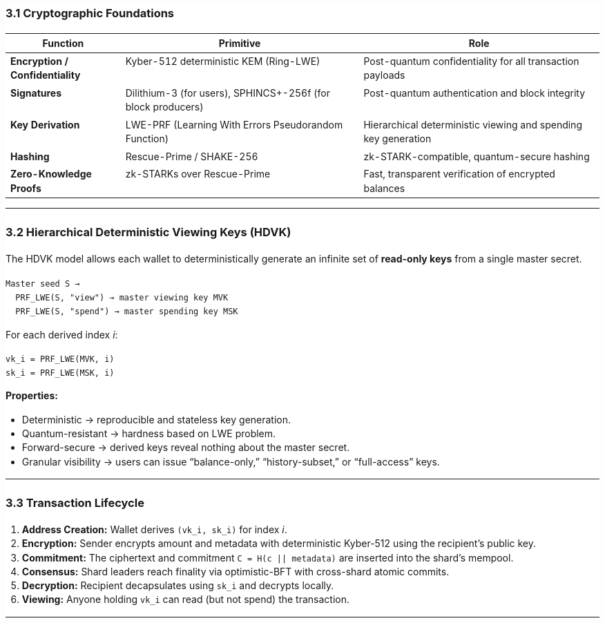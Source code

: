 ### 3.1 Cryptographic Foundations

| Function                         | Primitive                                                    | Role                                                           |
| -------------------------------- | ------------------------------------------------------------ | -------------------------------------------------------------- |
| **Encryption / Confidentiality** | Kyber-512 deterministic KEM (Ring-LWE)                       | Post-quantum confidentiality for all transaction payloads      |
| **Signatures**                   | Dilithium-3 (for users), SPHINCS+-256f (for block producers) | Post-quantum authentication and block integrity                |
| **Key Derivation**               | LWE-PRF (Learning With Errors Pseudorandom Function)         | Hierarchical deterministic viewing and spending key generation |
| **Hashing**                      | Rescue-Prime / SHAKE-256                                     | zk-STARK-compatible, quantum-secure hashing                    |
| **Zero-Knowledge Proofs**        | zk-STARKs over Rescue-Prime                                  | Fast, transparent verification of encrypted balances           |

---

### 3.2 Hierarchical Deterministic Viewing Keys (HDVK)

The HDVK model allows each wallet to deterministically generate an infinite set of **read-only keys** from a single master secret.

```text
Master seed S → 
  PRF_LWE(S, "view") → master viewing key MVK
  PRF_LWE(S, "spend") → master spending key MSK
```

For each derived index *i*:

```
vk_i = PRF_LWE(MVK, i)
sk_i = PRF_LWE(MSK, i)
```

**Properties:**

* Deterministic → reproducible and stateless key generation.
* Quantum-resistant → hardness based on LWE problem.
* Forward-secure → derived keys reveal nothing about the master secret.
* Granular visibility → users can issue “balance-only,” “history-subset,” or “full-access” keys.

---

### 3.3 Transaction Lifecycle

1. **Address Creation:** Wallet derives `(vk_i, sk_i)` for index *i*.
2. **Encryption:** Sender encrypts amount and metadata with deterministic Kyber-512 using the recipient’s public key.
3. **Commitment:** The ciphertext and commitment `C = H(c || metadata)` are inserted into the shard’s mempool.
4. **Consensus:** Shard leaders reach finality via optimistic-BFT with cross-shard atomic commits.
5. **Decryption:** Recipient decapsulates using `sk_i` and decrypts locally.
6. **Viewing:** Anyone holding `vk_i` can read (but not spend) the transaction.

---
